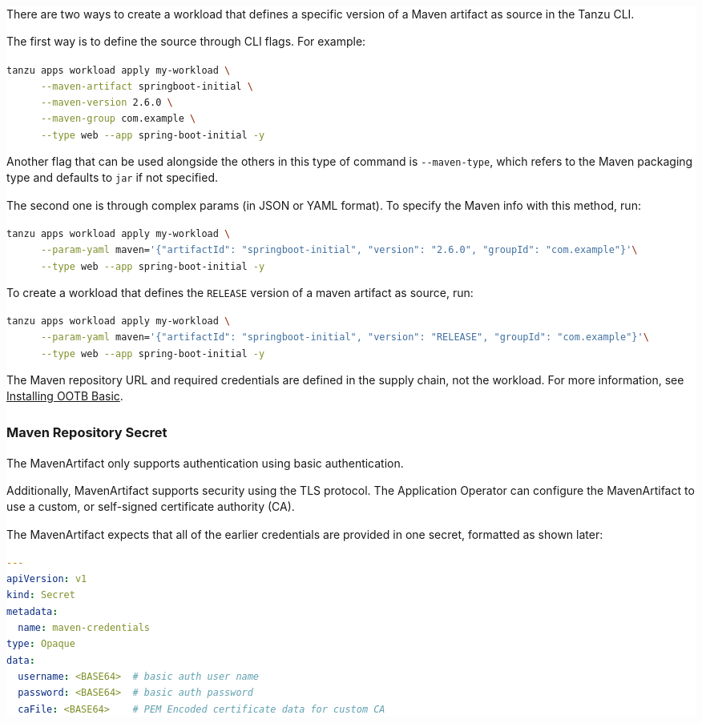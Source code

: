 There are two ways to create a workload that defines a specific version of a Maven artifact as source in the Tanzu CLI.

The first way is to define the source through CLI flags. For example:

```bash
tanzu apps workload apply my-workload \
      --maven-artifact springboot-initial \
      --maven-version 2.6.0 \
      --maven-group com.example \
      --type web --app spring-boot-initial -y
```

Another flag that can be used alongside the others in this type of command is `--maven-type`, which refers to the Maven packaging type and defaults to `jar` if not specified.

The second one is through complex params (in JSON or YAML format). To specify the Maven info with this method, run:

```bash
tanzu apps workload apply my-workload \
      --param-yaml maven='{"artifactId": "springboot-initial", "version": "2.6.0", "groupId": "com.example"}'\
      --type web --app spring-boot-initial -y
```

To create a workload that defines the `RELEASE` version of a maven artifact as source, run:

```bash
tanzu apps workload apply my-workload \
      --param-yaml maven='{"artifactId": "springboot-initial", "version": "RELEASE", "groupId": "com.example"}'\
      --type web --app spring-boot-initial -y
```

The Maven repository URL and required credentials are defined in the supply
chain, not the workload. For more information, see [Installing OOTB Basic](./install-ootb-sc-basic.hbs.md).

### <a id="maven-repository-secret"></a> Maven Repository Secret

The MavenArtifact only supports authentication using basic authentication.

Additionally, MavenArtifact supports security using the TLS protocol.  The Application Operator can configure the MavenArtifact to use a
custom, or self-signed certificate authority (CA).

The MavenArtifact expects that all of the earlier credentials are provided in
one secret, formatted as shown later:

```yaml
---
apiVersion: v1
kind: Secret
metadata:
  name: maven-credentials
type: Opaque
data:
  username: <BASE64>  # basic auth user name
  password: <BASE64>  # basic auth password
  caFile: <BASE64>    # PEM Encoded certificate data for custom CA
```
